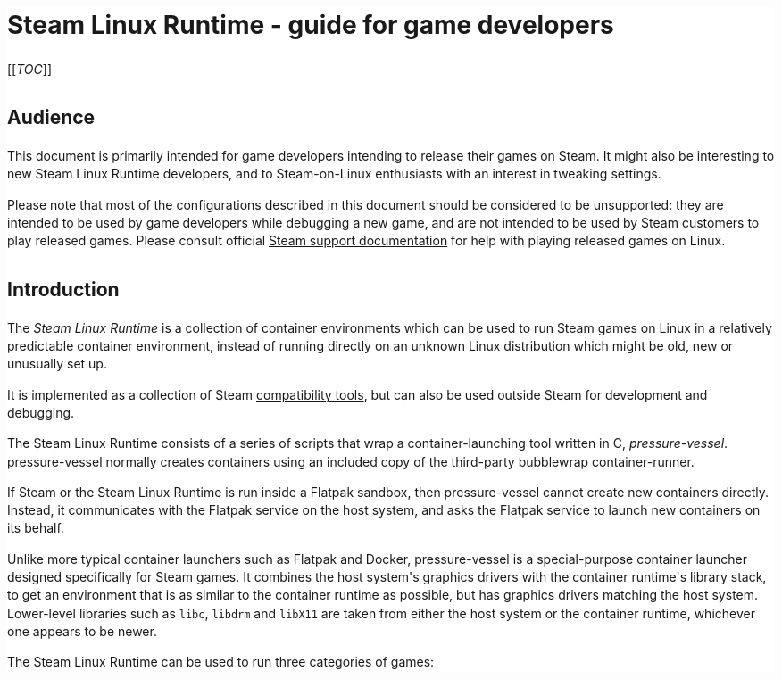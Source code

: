 # Steam Linux Runtime - guide for game developers



[[_TOC_]]

## Audience

This document is primarily intended for game developers intending to
release their games on Steam.
It might also be interesting to new Steam Linux Runtime developers,
and to Steam-on-Linux enthusiasts with an interest in tweaking settings.

Please note that most of the configurations described in this document
should be considered to be unsupported: they are intended to be used by
game developers while debugging a new game, and are not intended to be
used by Steam customers to play released games.
Please consult official [Steam support documentation][] for help with
playing released games on Linux.

[Steam support documentation]: https://help.steampowered.com/

## Introduction

The *Steam Linux Runtime* is a collection of container environments
which can be used to run Steam games on Linux in a relatively predictable
container environment, instead of running directly on an unknown Linux
distribution which might be old, new or unusually set up.

It is implemented as a collection of Steam
[compatibility tools][], but can also be used outside Steam for
development and debugging.

The Steam Linux Runtime consists of a series of scripts that wrap a
container-launching tool written in C, *pressure-vessel*.
pressure-vessel normally creates containers using an included copy of the
third-party [bubblewrap][] container-runner.

If Steam or the Steam Linux Runtime is run inside a Flatpak sandbox,
then pressure-vessel cannot create new containers directly.
Instead, it communicates with the Flatpak service on the host system,
and asks the Flatpak service to launch new containers on its behalf.

[compatibility tools]: steam-compat-tool-interface.md
[bubblewrap]: https://github.com/containers/bubblewrap

Unlike more typical container launchers such as Flatpak and Docker,
pressure-vessel is a special-purpose container launcher designed
specifically for Steam games.
It combines the host system's graphics drivers with the
container runtime's library stack, to get an environment that is as
similar to the container runtime as possible, but has graphics drivers
matching the host system. Lower-level libraries such as `libc`, `libdrm`
and `libX11` are taken from either the host system or the container runtime,
whichever one appears to be newer.

The Steam Linux Runtime can be used to run three categories of games:


[wesnoth-sniper]: https://github.com/ValveSoftware/steam-runtime/issues/508#issuecomment-1147665747
[add a Steam Library folder]: https://help.steampowered.com/en/faqs/view/4BD4-4528-6B2E-8327
[switching a game to a beta branch]: https://help.steampowered.com/en/faqs/view/5A86-0DF4-C59E-8C4A
[steam-runtime-launch-options]: #s-r-launch-options
[Proton documentation]: https://github.com/ValveSoftware/Proton/
[set launch options]: https://help.steampowered.com/en/faqs/view/7D01-D2DD-D75E-2955
[Debian's /etc/bash.bashrc]: https://sources.debian.org/src/bash/5.1-2/debian/etc.bash.bashrc/
[Making more files available in the container]: #making-more-files-available-in-the-container
[compatibility tool interface]: steam-compat-tool-interface.md
[Upgrading pressure-vessel]: #upgrading-pressure-vessel
[Verify integrity]: https://help.steampowered.com/en/faqs/view/0C48-FCBD-DA71-93EB
[gdbserver]: #attaching-a-debugger-by-using-gdbserver
[debuginfod]: https://sourceware.org/elfutils/Debuginfod.html
[install folder]: https://partner.steamgames.com/doc/store/application/depots
[launch options]: https://partner.steamgames.com/doc/sdk/uploading
[Steam Cloud API]: https://partner.steamgames.com/doc/features/cloud
[basedirs]: https://specifications.freedesktop.org/basedir-spec/basedir-spec-latest.html
[Application.persistentDataPath]: https://docs.unity3d.com/ScriptReference/Application-persistentDataPath.html
[SDL_GetPrefPath]: https://wiki.libsdl.org/SDL_GetPrefPath
[Steam Runtime SDK Docker container]: https://gitlab.steamos.cloud/steamrt/scout/sdk/-/blob/master/README.md
[Docker]: https://www.docker.com/
[Podman]: https://podman.io/
[os-release(5)]: https://www.freedesktop.org/software/systemd/man/os-release.html
[Steam Input]: https://partner.steamgames.com/doc/features/steam_controller
[inotify]: https://man7.org/linux/man-pages/man7/inotify.7.html
[Linux joystick implementation in SDL]: https://github.com/libsdl-org/SDL/blob/main/src/joystick/linux/SDL_sysjoystick.c
[shared libraries]: #shared-libraries
[Debian Policy]: https://www.debian.org/doc/debian-policy/ch-files.html#scripts